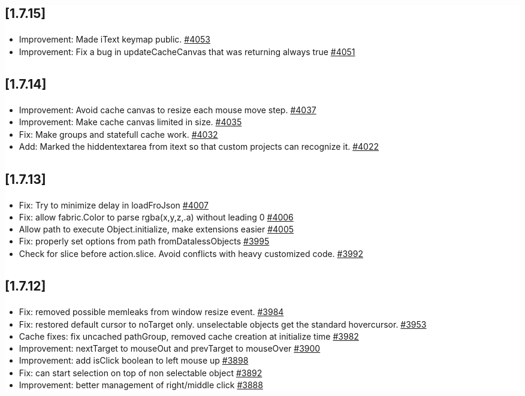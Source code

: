 ## [1.7.15]

- Improvement: Made iText keymap public. [#4053](https://github.com/kangax/fabric.js/pull/4053)
- Improvement: Fix a bug in updateCacheCanvas that was returning always true [#4051](https://github.com/kangax/fabric.js/pull/4051)

## [1.7.14]

- Improvement: Avoid cache canvas to resize each mouse move step. [#4037](https://github.com/kangax/fabric.js/pull/4037)
- Improvement: Make cache canvas limited in size. [#4035](https://github.com/kangax/fabric.js/pull/4035)
- Fix: Make groups and statefull cache work. [#4032](https://github.com/kangax/fabric.js/pull/4032)
- Add: Marked the hiddentextarea from itext so that custom projects can recognize it. [#4022](https://github.com/kangax/fabric.js/pull/4022)

## [1.7.13]

- Fix: Try to minimize delay in loadFroJson [#4007](https://github.com/kangax/fabric.js/pull/4007)
- Fix: allow fabric.Color to parse rgba(x,y,z,.a) without leading 0 [#4006](https://github.com/kangax/fabric.js/pull/4006)
- Allow path to execute Object.initialize, make extensions easier [#4005](https://github.com/kangax/fabric.js/pull/4005)
- Fix: properly set options from path fromDatalessObjects [#3995](https://github.com/kangax/fabric.js/pull/3995)
- Check for slice before action.slice. Avoid conflicts with heavy customized code. [#3992](https://github.com/kangax/fabric.js/pull/3992)

## [1.7.12]

- Fix: removed possible memleaks from window resize event. [#3984](https://github.com/kangax/fabric.js/pull/3984)
- Fix: restored default cursor to noTarget only. unselectable objects get the standard hovercursor. [#3953](https://github.com/kangax/fabric.js/pull/3953)
- Cache fixes: fix uncached pathGroup, removed cache creation at initialize time [#3982](https://github.com/kangax/fabric.js/pull/3982)
- Improvement: nextTarget to mouseOut and prevTarget to mouseOver [#3900](https://github.com/kangax/fabric.js/pull/3900)
- Improvement: add isClick boolean to left mouse up [#3898](https://github.com/kangax/fabric.js/pull/3898)
- Fix: can start selection on top of non selectable object [#3892](https://github.com/kangax/fabric.js/pull/3892)
- Improvement: better management of right/middle click [#3888](https://github.com/kangax/fabric.js/pull/3888)
